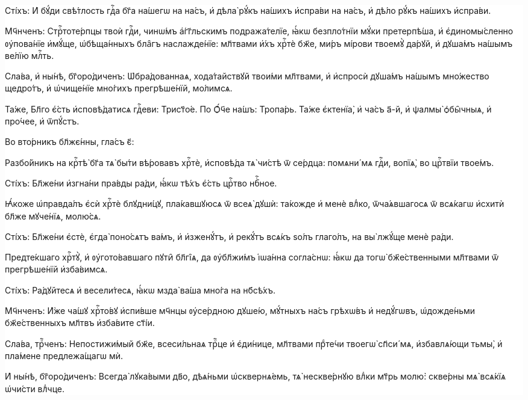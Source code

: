 Сті́хъ: И҆ бꙋ́ди свѣ́тлость гдⷭ҇а бг҃а на́шегѡ на на́съ, и҆ дѣла̀ рꙋ́къ на́шихъ
и҆спра́ви на на́съ, и҆ дѣ́ло рꙋ́къ на́шихъ и҆спра́ви.

Мч҃нченъ: Стрⷭ҇тоте́рпцы твоѝ гдⷭ҇и, чинѡ́мъ а҆́гг҃льскимъ подража́телїе, ꙗ҆́кѡ
безпло́тнїи мꙋ́ки претерпѣ́ша, и҆ є҆диномы́сленно ᲂу҆пова́нїе и҆мꙋ́ще,
ѡ҆бѣща́нныхъ бла̑гъ наслажде́нїе: мл҃твами и҆́хъ хрⷭ҇тѐ бж҃е, ми́ръ мі́рови
твоемꙋ̀ да́рꙋй, и҆ дꙋша́мъ на́шымъ ве́лїю млⷭ҇ть.

Сла́ва, и҆ ны́нѣ, бг҃оро́диченъ: Ѡ҆бра́дованнаѧ, хода́тайствꙋй твои́ми
мл҃твами, и҆ и҆спросѝ дꙋша́мъ на́шымъ мно́жество щедро́тъ, и҆ ѡ҆чище́нїе
мно́гихъ прегрѣше́нїй, мо́лимсѧ.

Та́же, Бл҃го є҆́сть и҆сповѣ́датисѧ гдⷭ҇еви: Трист҃о́е. По Ѻ҆́ч҃е на́шъ:
Тропа́рь. Та́же є҆ктенїа̀, и҆ ча́съ а҃-й, и҆ ѱалмы̀ ѻ҆бы̑чныѧ, и҆ про́чее, и҆
ѿпꙋ́стъ.

Во вто́рникъ бл҃жє́нны, гла́съ є҃:

Разбо́йникъ на крⷭ҇тѣ̀ бг҃а тѧ̀ бы́ти вѣ́ровавъ хрⷭ҇тѐ, и҆сповѣ́да тѧ̀ чи́стѣ ѿ
се́рдца: помѧни́ мѧ гдⷭ҇и, вопїѧ̀, во црⷭ҇твїи твое́мъ.

Сті́хъ: Бл҃же́ни и҆згна́ни пра́вды ра́ди, ꙗ҆́кѡ тѣ́хъ є҆́сть црⷭ҇тво нбⷭ҇ное.

Ꙗ҆́коже ѡ҆правда́лъ є҆сѝ хрⷭ҇тѐ блꙋдни́цꙋ, пла́кавшꙋюсѧ ѿ всеѧ̀ дꙋшѝ: та́кожде
и҆ менѐ влⷣко, ѿча́ѧвшагосѧ ѿ всѧ́кагѡ и҆схитѝ бл҃же мꙋче́нїѧ, молю́сѧ.

Сті́хъ: Бл҃же́ни є҆стѐ, є҆гда̀ поно́сѧтъ ва́мъ, и҆ и҆зженꙋ́тъ, и҆ рекꙋ́тъ
всѧ́къ ѕо́лъ глаго́лъ, на вы̀ лжꙋ́ще менѐ ра́ди.

Предте́кшаго хрⷭ҇тꙋ̀, и҆ ᲂу҆гото́вавшаго пꙋти̑ бл҃гі̑ѧ, да ᲂу҆бл҃жи́мъ і҆ѡа́нна
согла́снѡ: ꙗ҆́кѡ да тогѡ̀ бж҃е́ственными мл҃твами ѿ прегрѣше́нїй и҆зба́вимсѧ.

Сті́хъ: Ра́дꙋйтесѧ и҆ весели́тесѧ, ꙗ҆́кѡ мзда̀ ва́ша мно́га на нб҃сѣ́хъ.

Мч҃нченъ: И҆̀же ча́шꙋ хрⷭ҇то́вꙋ и҆спи́вше мч҃нцы ᲂу҆се́рдною дꙋше́ю, мꙋ́тныхъ
на́съ грѣхѡ́въ и҆ недꙋ́гѡвъ, ѡ҆дожде́ньми бж҃е́ственныхъ мл҃твъ и҆зба́вите
ст҃і́и.

Сла́ва, трⷪ҇ченъ: Непостижи́мый бж҃е, всеси́льнаѧ трⷪ҇це и҆ є҆ди́нице, мл҃твами
прⷣте́чи твоегѡ̀ сп҃си́ мѧ, и҆збавлѧ́ющи тьмы̀, и҆ пла́мене предлежа́щагѡ мѝ.

И҆ ны́нѣ, бг҃оро́диченъ: Всегда̀ лꙋка́выми дв҃о, дѣѧ́ньми ѡ҆сквернѧ́емь, тѧ̀
нескве́рнꙋю влⷣки мт҃рь молю̀: скве́рны мѧ̀ всѧ́кїѧ ѡ҆чи́сти влⷣчце.

